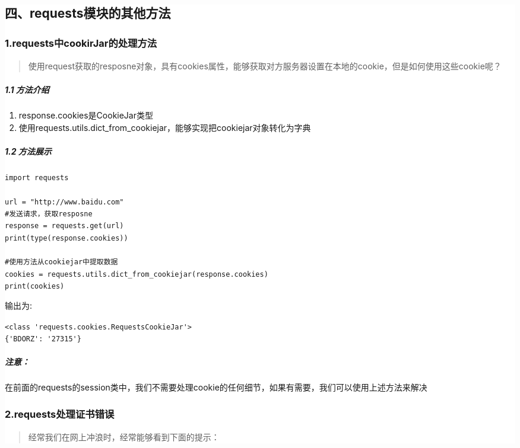 

## 四、requests模块的其他方法

### 1.requests中cookirJar的处理方法

> 使用request获取的resposne对象，具有cookies属性，能够获取对方服务器设置在本地的cookie，但是如何使用这些cookie呢？

##### 1.1 方法介绍

1. response.cookies是CookieJar类型
2. 使用requests.utils.dict_from_cookiejar，能够实现把cookiejar对象转化为字典

##### 1.2 方法展示

```
import requests

url = "http://www.baidu.com"
#发送请求，获取resposne
response = requests.get(url)
print(type(response.cookies))

#使用方法从cookiejar中提取数据
cookies = requests.utils.dict_from_cookiejar(response.cookies)
print(cookies)
```

输出为:

```
<class 'requests.cookies.RequestsCookieJar'>
{'BDORZ': '27315'}
```

##### 注意：

在前面的requests的session类中，我们不需要处理cookie的任何细节，如果有需要，我们可以使用上述方法来解决

### 2.requests处理证书错误

> 经常我们在网上冲浪时，经常能够看到下面的提示：
